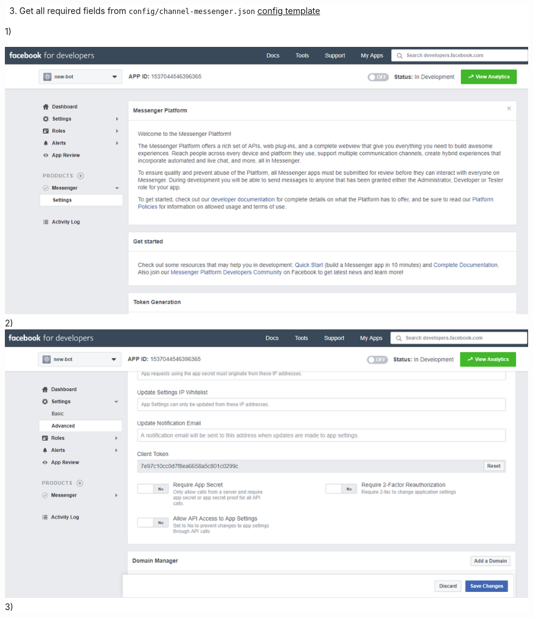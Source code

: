 3. Get all required fields from `config/channel-messenger.json` [config template](https://github.com/botpress/botpress/blob/master/packages/channels/botpress-channel-messenger/config.json)

<p>1)</p>
<img alt='App ID' src='assets/app_id.png' />
2)
<img alt='App Secret' src='assets/app_secret_fb.png' />
3)
